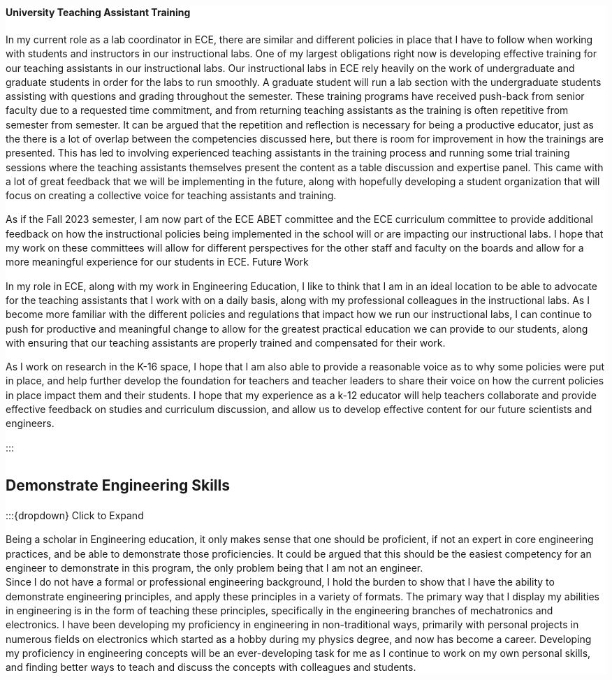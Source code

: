 #### University Teaching Assistant Training

In my current role as a lab coordinator in ECE, there are similar and different policies in place that I have to follow when working with students and instructors in our instructional labs.  One of my largest obligations right now is developing effective training for our teaching assistants in our instructional labs.  Our instructional labs in ECE rely heavily on the work of undergraduate and graduate students in order for the labs to run smoothly.  A graduate student will run a lab section with the undergraduate students assisting with questions and grading throughout the semester.  These training programs have received push-back from senior faculty due to a requested time commitment, and from returning teaching assistants as the training is often repetitive from semester from semester.  It can be argued that the repetition and reflection is necessary for being a productive educator, just as the there is a lot of overlap between the competencies discussed here, but there is room for improvement in how the trainings are presented.  This has led to involving experienced teaching assistants in the training process and running some trial training sessions where the teaching assistants themselves present the content as a table discussion and expertise panel.  This came with a lot of great feedback that we will be implementing in the future, along with hopefully developing a student organization that will focus on creating a collective voice for teaching assistants and training.

As if the Fall 2023 semester, I am now part of the ECE ABET committee and the ECE curriculum committee to provide additional feedback on how the instructional policies being implemented in the school will or are impacting our instructional labs.  I hope that my work on these committees will allow for different perspectives for the other staff and faculty on the boards and allow for a more meaningful experience for our students in ECE.
Future Work

In my role in ECE, along with my work in Engineering Education, I like to think that I am in an ideal location to be able to advocate for the teaching assistants that I work with on a daily basis, along with my professional colleagues in the instructional labs.  As I become more familiar with the different policies and regulations that impact how we run our instructional labs, I can continue to push for productive and meaningful change to allow for the greatest practical education we can provide to our students, along with ensuring that our teaching assistants are properly trained and compensated for their work.

As I work on research in the K-16 space, I hope that I am also able to provide a reasonable voice as to why some policies were put in place, and help further develop the foundation for teachers and teacher leaders to share their voice on how the current policies in place impact them and their students.  I hope that my experience as a k-12 educator will help teachers collaborate and provide effective feedback on studies and curriculum discussion, and allow us to develop effective content for our future scientists and engineers.

:::

## Demonstrate Engineering Skills 

:::{dropdown} Click to Expand

Being a scholar in Engineering education, it only makes sense that one should be proficient, if not an expert in core engineering practices, and be able to demonstrate those proficiencies.  It could be argued that this should be the easiest competency for an engineer to demonstrate in this program, the only problem being that I am not an engineer.  
Since I do not have a formal or professional engineering background, I hold the burden to show that I have the ability to demonstrate engineering principles, and apply these principles in a variety of formats.  The primary way that I display my abilities in engineering is in the form of teaching these principles, specifically in the engineering branches of mechatronics and electronics.  I have been developing my proficiency in engineering in non-traditional ways, primarily with personal projects in numerous fields on electronics which started as a hobby during my physics degree, and now has become a career.  Developing my proficiency in engineering concepts will be an ever-developing task for me as I continue to work on my own personal skills, and finding better ways to teach and discuss the concepts with colleagues and students.  
